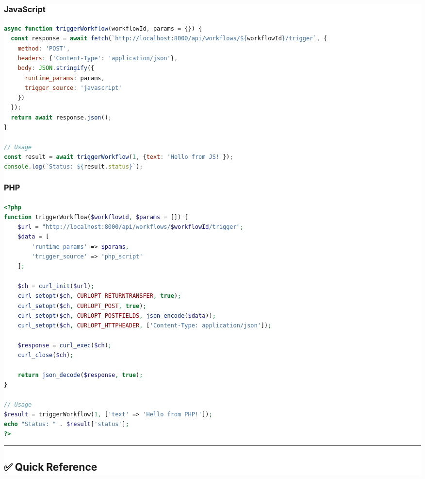 ### JavaScript
```javascript
async function triggerWorkflow(workflowId, params = {}) {
  const response = await fetch(`http://localhost:8000/api/workflows/${workflowId}/trigger`, {
    method: 'POST',
    headers: {'Content-Type': 'application/json'},
    body: JSON.stringify({
      runtime_params: params,
      trigger_source: 'javascript'
    })
  });
  return await response.json();
}

// Usage
const result = await triggerWorkflow(1, {text: 'Hello from JS!'});
console.log(`Status: ${result.status}`);
```

### PHP
```php
<?php
function triggerWorkflow($workflowId, $params = []) {
    $url = "http://localhost:8000/api/workflows/$workflowId/trigger";
    $data = [
        'runtime_params' => $params,
        'trigger_source' => 'php_script'
    ];
    
    $ch = curl_init($url);
    curl_setopt($ch, CURLOPT_RETURNTRANSFER, true);
    curl_setopt($ch, CURLOPT_POST, true);
    curl_setopt($ch, CURLOPT_POSTFIELDS, json_encode($data));
    curl_setopt($ch, CURLOPT_HTTPHEADER, ['Content-Type: application/json']);
    
    $response = curl_exec($ch);
    curl_close($ch);
    
    return json_decode($response, true);
}

// Usage
$result = triggerWorkflow(1, ['text' => 'Hello from PHP!']);
echo "Status: " . $result['status'];
?>
```

---

## ✅ Quick Reference

